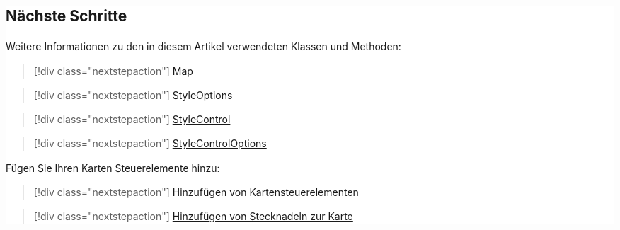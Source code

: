 ## <a name="next-steps"></a>Nächste Schritte

Weitere Informationen zu den in diesem Artikel verwendeten Klassen und Methoden:

> [!div class="nextstepaction"]
> [Map](https://docs.microsoft.com/javascript/api/azure-maps-control/atlas.map)

> [!div class="nextstepaction"]
> [StyleOptions](https://docs.microsoft.com/javascript/api/azure-maps-control/atlas.styleoptions)

> [!div class="nextstepaction"]
> [StyleControl](https://docs.microsoft.com/javascript/api/azure-maps-control/atlas.control.stylecontrol)

> [!div class="nextstepaction"]
> [StyleControlOptions](https://docs.microsoft.com/javascript/api/azure-maps-control/atlas.stylecontroloptions)

Fügen Sie Ihren Karten Steuerelemente hinzu:

> [!div class="nextstepaction"]
> [Hinzufügen von Kartensteuerelementen](map-add-controls.md)

> [!div class="nextstepaction"]
> [Hinzufügen von Stecknadeln zur Karte](map-add-pin.md)
